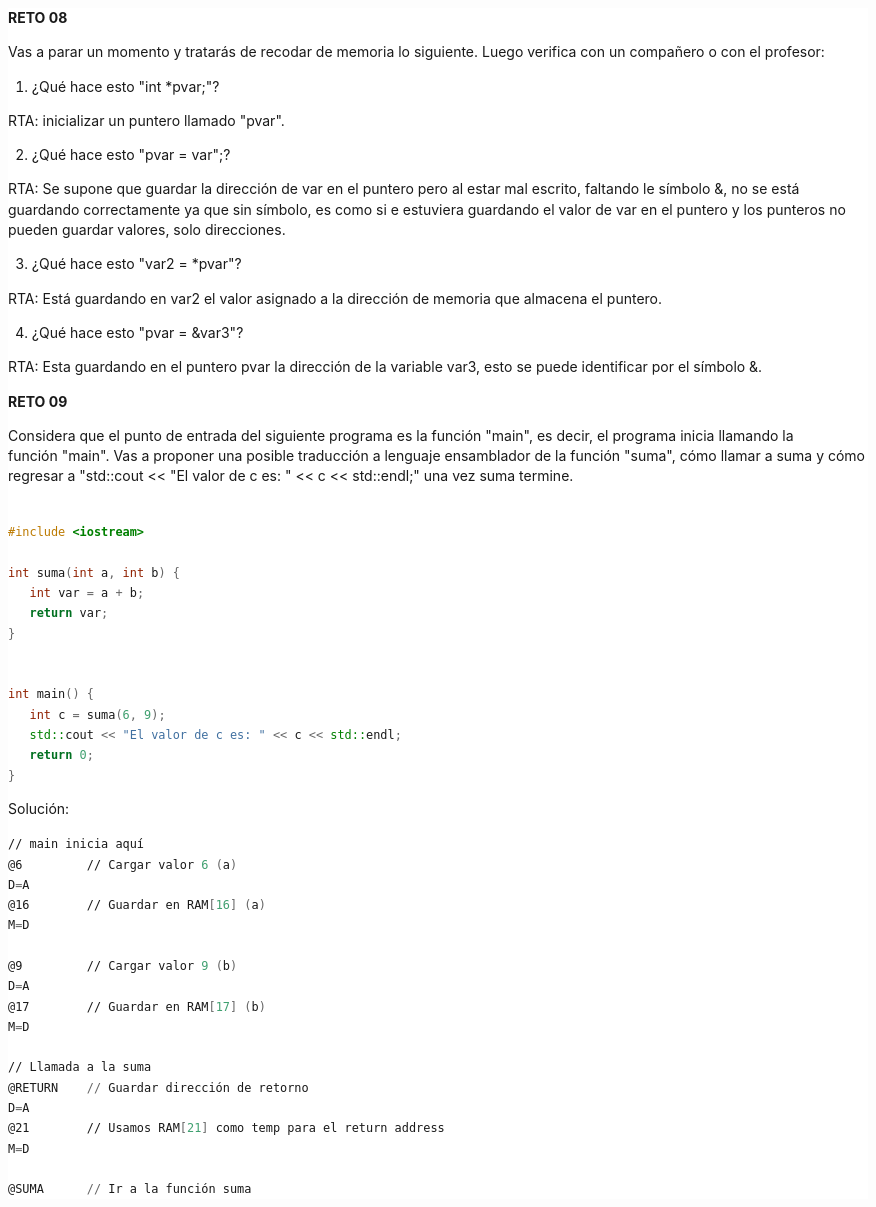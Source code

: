 
**RETO 08**

Vas a parar un momento y tratarás de recodar de memoria lo siguiente. Luego verifica con un compañero o con el profesor:

1. ¿Qué hace esto "int *pvar;"?

RTA: inicializar un puntero llamado "pvar". 

2. ¿Qué hace esto "pvar = var";?

RTA: Se supone que guardar la dirección de var en el puntero pero al estar mal escrito, faltando le símbolo &, no se está guardando correctamente ya que sin símbolo, es como si e estuviera guardando el valor de var en el puntero y los punteros no pueden guardar valores, solo direcciones.

3. ¿Qué hace esto "var2 = *pvar"?

RTA: Está guardando en var2 el valor asignado a la dirección de memoria que almacena el puntero.

4. ¿Qué hace esto "pvar = &var3"?

RTA: Esta guardando en el puntero pvar la dirección de la variable var3, esto se puede identificar por el símbolo &.



**RETO 09**

Considera que el punto de entrada del siguiente programa es la función "main", es decir, el programa inicia llamando la función "main". Vas a proponer una posible traducción a lenguaje ensamblador de la función "suma", cómo llamar a suma y cómo regresar a "std::cout << "El valor de c es: " << c << std::endl;" una vez suma termine.

```C++

#include <iostream>

int suma(int a, int b) {
   int var = a + b;
   return var;
}


int main() {
   int c = suma(6, 9);
   std::cout << "El valor de c es: " << c << std::endl;
   return 0;
}
```

Solución:

```asm
// main inicia aquí
@6         // Cargar valor 6 (a)
D=A
@16        // Guardar en RAM[16] (a)
M=D

@9         // Cargar valor 9 (b)
D=A
@17        // Guardar en RAM[17] (b)
M=D

// Llamada a la suma
@RETURN    // Guardar dirección de retorno
D=A
@21        // Usamos RAM[21] como temp para el return address
M=D

@SUMA      // Ir a la función suma
```